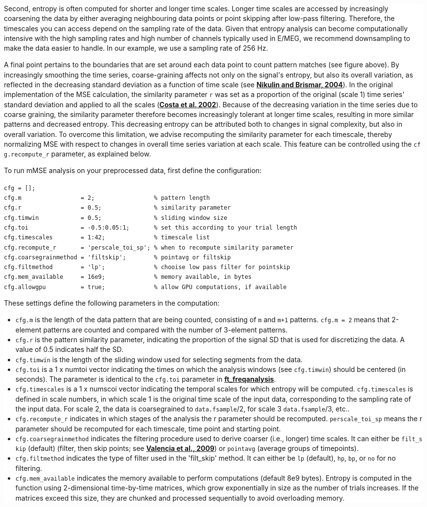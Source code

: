Second, entropy is often computed for shorter and longer time scales. Longer time scales are accessed by increasingly coarsening the data by either averaging neighbouring data points or point skipping after low-pass filtering. Therefore, the timescales you can access depend on the sampling rate of the data. Given that entropy analysis can become computationally  intensive with the high sampling rates and high number of channels typically used in E/MEG, we recommend downsampling to make the data easier to handle. In our example, we use a sampling rate of 256 Hz.

A final point pertains to the boundaries that are set around each data point to count pattern matches (see figure above). By increasingly smoothing the time series, coarse-graining affects not only on the signal's entropy, but also its overall variation, as reflected in the decreasing standard deviation as a function of time scale (see **[Nikulin and Brismar, 2004](https://doi.org/10.1103/PhysRevLett.92.089803.m)**). In the original implementation of the MSE calculation, the similarity parameter `r` was set as a proportion of the original (scale 1) time series' standard deviation and applied to all the scales (**[Costa et al. 2002](https://doi.org/10.1103/PhysRevLett.89.068102.m)**). Because of the decreasing variation in the time series due to coarse graining, the similarity parameter therefore becomes increasingly tolerant at longer time scales, resulting in more similar patterns and decreased entropy. This decreasing entropy can be attributed both to changes in signal complexity, but also in overall variation. To overcome this limitation, we advise recomputing the similarity parameter for each timescale, thereby normalizing MSE with respect to changes in overall time series variation at each scale. This feature can be controlled using the `cfg.recompute_r` parameter, as explained below.

To run mMSE analysis on your preprocessed data, first define the configuration:

    cfg = [];
    cfg.m                 = 2;                 % pattern length
    cfg.r                 = 0.5;               % similarity parameter
    cfg.timwin            = 0.5;               % sliding window size
    cfg.toi               = -0.5:0.05:1;       % set this according to your trial length
    cfg.timescales        = 1:42;              % timescale list
    cfg.recompute_r       = 'perscale_toi_sp'; % when to recompute similarity parameter
    cfg.coarsegrainmethod = 'filtskip';        % pointavg or filtskip
    cfg.filtmethod        = 'lp';              % chooise low pass filter for pointskip
    cfg.mem_available     = 16e9;              % memory available, in bytes
    cfg.allowgpu          = true;              % allow GPU computations, if available

These settings define the following parameters in the computation:
- `cfg.m` is the length of the data pattern that are being counted, consisting of `m` and `m+1` patterns. `cfg.m = 2` means that 2-element patterns are counted and compared with the number of 3-element patterns.
- `cfg.r` is the pattern similarity parameter, indicating the proportion of the signal SD that is used for discretizing the data. A value of 0.5 indicates half the SD.
- `cfg.timwin` is the length of the sliding window used for selecting segments from the data.
- `cfg.toi` is a 1 x numtoi vector indicating the times on which the analysis windows (see `cfg.timwin`) should be centered (in seconds). The parameter is identical to the `cfg.toi` parameter in **[ft_freqanalysis](/reference/ft_freqanalysis)**.
- `cfg.timescales` is a 1 x numscoi vector indicating the temporal scales for which entropy will be computed. `cfg.timescales` is defined in scale numbers, in which scale 1 is the original time scale of the input data, corresponding to the sampling rate of the input data. For scale 2, the data is coarsegrained to `data.fsample`/2, for scale 3 `data.fsample`/3, etc..
- `cfg.recompute_r` indicates in which stages of the analysis the r parameter should be recomputed. `perscale_toi_sp` means the r parameter should be recomputed for each timescale, time point and starting point.
- `cfg.coarsegrainmethod` indicates the filtering procedure used to derive coarser (i.e., longer) time scales. It can either be `filt_skip` (default) (filter, then skip points; see **[Valencia et al., 2009](https://doi.org/10.1109/tbme.2009.2021986.m)**) or `pointavg` (average groups of timepoints).
- `cfg.filtmethod` indicates the type of filter used in the 'filt_skip' method. It can either be `lp` (default), `hp`, `bp`, or `no` for no filtering.  
- `cfg.mem_available` indicates the memory available to perform computations (default 8e9 bytes). Entropy is computed in the function using 2-dimensional time-by-time matrices, which grow exponentially in size as the number of trials increases. If the matrices exceed this size, they are chunked and processed sequentially to avoid overloading memory.